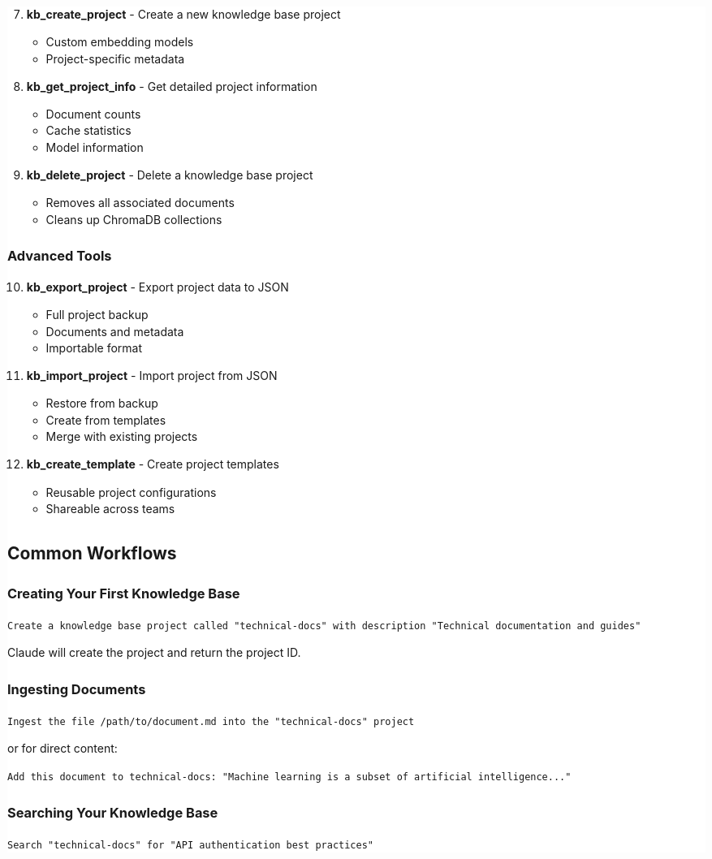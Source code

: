7. **kb_create_project** - Create a new knowledge base project
   - Custom embedding models
   - Project-specific metadata

8. **kb_get_project_info** - Get detailed project information
   - Document counts
   - Cache statistics
   - Model information

9. **kb_delete_project** - Delete a knowledge base project
   - Removes all associated documents
   - Cleans up ChromaDB collections

### Advanced Tools

10. **kb_export_project** - Export project data to JSON
    - Full project backup
    - Documents and metadata
    - Importable format

11. **kb_import_project** - Import project from JSON
    - Restore from backup
    - Create from templates
    - Merge with existing projects

12. **kb_create_template** - Create project templates
    - Reusable project configurations
    - Shareable across teams

## Common Workflows

### Creating Your First Knowledge Base

```
Create a knowledge base project called "technical-docs" with description "Technical documentation and guides"
```

Claude will create the project and return the project ID.

### Ingesting Documents

```
Ingest the file /path/to/document.md into the "technical-docs" project
```

or for direct content:

```
Add this document to technical-docs: "Machine learning is a subset of artificial intelligence..."
```

### Searching Your Knowledge Base

```
Search "technical-docs" for "API authentication best practices"
```
